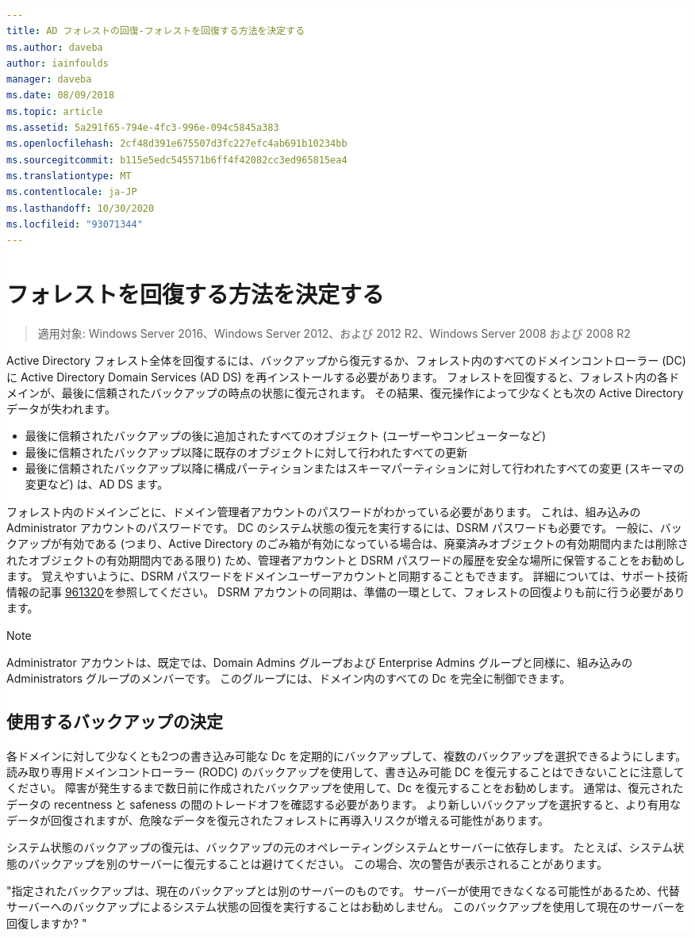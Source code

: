 ```yaml
---
title: AD フォレストの回復-フォレストを回復する方法を決定する
ms.author: daveba
author: iainfoulds
manager: daveba
ms.date: 08/09/2018
ms.topic: article
ms.assetid: 5a291f65-794e-4fc3-996e-094c5845a383
ms.openlocfilehash: 2cf48d391e675507d3fc227efc4ab691b10234bb
ms.sourcegitcommit: b115e5edc545571b6ff4f42082cc3ed965815ea4
ms.translationtype: MT
ms.contentlocale: ja-JP
ms.lasthandoff: 10/30/2020
ms.locfileid: "93071344"
---
```

# <a name="determine-how-to-recover-the-forest"></a>フォレストを回復する方法を決定する

>適用対象: Windows Server 2016、Windows Server 2012、および 2012 R2、Windows Server 2008 および 2008 R2

Active Directory フォレスト全体を回復するには、バックアップから復元するか、フォレスト内のすべてのドメインコントローラー (DC) に Active Directory Domain Services (AD DS) を再インストールする必要があります。 フォレストを回復すると、フォレスト内の各ドメインが、最後に信頼されたバックアップの時点の状態に復元されます。 その結果、復元操作によって少なくとも次の Active Directory データが失われます。

- 最後に信頼されたバックアップの後に追加されたすべてのオブジェクト (ユーザーやコンピューターなど)
- 最後に信頼されたバックアップ以降に既存のオブジェクトに対して行われたすべての更新
- 最後に信頼されたバックアップ以降に構成パーティションまたはスキーマパーティションに対して行われたすべての変更 (スキーマの変更など) は、AD DS ます。

フォレスト内のドメインごとに、ドメイン管理者アカウントのパスワードがわかっている必要があります。 これは、組み込みの Administrator アカウントのパスワードです。 DC のシステム状態の復元を実行するには、DSRM パスワードも必要です。 一般に、バックアップが有効である (つまり、Active Directory のごみ箱が有効になっている場合は、廃棄済みオブジェクトの有効期間内または削除されたオブジェクトの有効期間内である限り) ため、管理者アカウントと DSRM パスワードの履歴を安全な場所に保管することをお勧めします。 覚えやすいように、DSRM パスワードをドメインユーザーアカウントと同期することもできます。 詳細については、サポート技術情報の記事 [961320](https://support.microsoft.com/kb/961320)を参照してください。 DSRM アカウントの同期は、準備の一環として、フォレストの回復よりも前に行う必要があります。

> [!NOTE]
> Administrator アカウントは、既定では、Domain Admins グループおよび Enterprise Admins グループと同様に、組み込みの Administrators グループのメンバーです。 このグループには、ドメイン内のすべての Dc を完全に制御できます。

## <a name="determining-which-backups-to-use"></a>使用するバックアップの決定

各ドメインに対して少なくとも2つの書き込み可能な Dc を定期的にバックアップして、複数のバックアップを選択できるようにします。 読み取り専用ドメインコントローラー (RODC) のバックアップを使用して、書き込み可能 DC を復元することはできないことに注意してください。 障害が発生するまで数日前に作成されたバックアップを使用して、Dc を復元することをお勧めします。 通常は、復元されたデータの recentness と safeness の間のトレードオフを確認する必要があります。 より新しいバックアップを選択すると、より有用なデータが回復されますが、危険なデータを復元されたフォレストに再導入リスクが増える可能性があります。

システム状態のバックアップの復元は、バックアップの元のオペレーティングシステムとサーバーに依存します。 たとえば、システム状態のバックアップを別のサーバーに復元することは避けてください。 この場合、次の警告が表示されることがあります。

"指定されたバックアップは、現在のバックアップとは別のサーバーのものです。 サーバーが使用できなくなる可能性があるため、代替サーバーへのバックアップによるシステム状態の回復を実行することはお勧めしません。 このバックアップを使用して現在のサーバーを回復しますか? "

